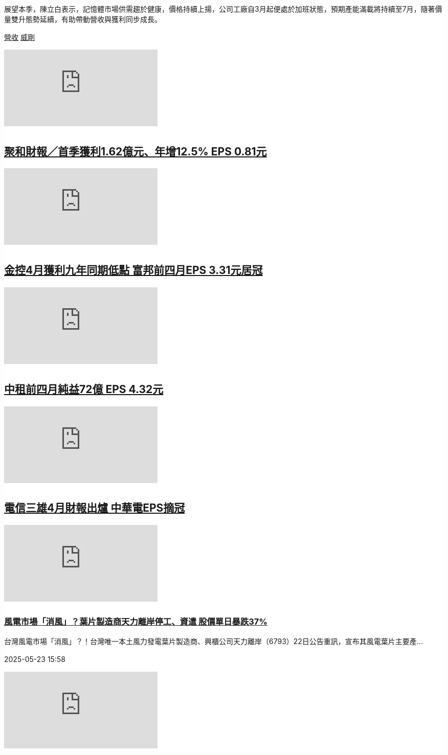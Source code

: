 展望本季，陳立白表示，記憶體市場供需趨於健康，價格持續上揚，公司工廠自3月起便處於加班狀態，預期產能滿載將持續至7月，隨著價量雙升態勢延續，有助帶動營收與獲利同步成長。

[營收](/search/tagging/2/營收)
[威剛](/search/tagging/2/威剛)

[![](https://pgw.udn.com.tw/gw/photo.php?u=https://p.udn.com.tw/upf/2017_news/noimg_cid6645_0.jpg&w=300)](https://udn.com/news/story/7254/8736921?from=udn-referralnews_ch2artbottom "聚和財報／首季獲利1.62億元、年增12.5% EPS 0.81元")

## [聚和財報／首季獲利1.62億元、年增12.5% EPS 0.81元](https://udn.com/news/story/7254/8736921?from=udn-referralnews_ch2artbottom "聚和財報／首季獲利1.62億元、年增12.5% EPS 0.81元")

[![](https://pgw.udn.com.tw/gw/photo.php?u=http://uc.udn.com.tw/photo/2025/05/06/0/31989720.jpg&s=Y&x=0&y=0&sw=1280&sh=853&w=300)](https://udn.com/news/story/7252/8735172?from=udn-referralnews_ch2artbottom "金控4月獲利九年同期低點 富邦前四月EPS 3.31元居冠")

## [金控4月獲利九年同期低點 富邦前四月EPS 3.31元居冠](https://udn.com/news/story/7252/8735172?from=udn-referralnews_ch2artbottom "金控4月獲利九年同期低點 富邦前四月EPS 3.31元居冠")

[![](https://pgw.udn.com.tw/gw/photo.php?u=https://p.udn.com.tw/upf/2017_news/noimg_cid6645_8.jpg&w=300)](https://udn.com/news/story/7252/8735023?from=udn-referralnews_ch2artbottom "中租前四月純益72億 EPS 4.32元")

## [中租前四月純益72億 EPS 4.32元](https://udn.com/news/story/7252/8735023?from=udn-referralnews_ch2artbottom "中租前四月純益72億 EPS 4.32元")

[![](https://pgw.udn.com.tw/gw/photo.php?u=https://p.udn.com.tw/upf/2017_news/noimg_cid6645_1.jpg&w=300)](https://udn.com/news/story/7253/8734762?from=udn-referralnews_ch2artbottom "電信三雄4月財報出爐 中華電EPS摘冠")

## [電信三雄4月財報出爐 中華電EPS摘冠](https://udn.com/news/story/7253/8734762?from=udn-referralnews_ch2artbottom "電信三雄4月財報出爐 中華電EPS摘冠")

[![](https://pgw.udn.com.tw/gw/photo.php?u=https://uc.udn.com.tw/photo/2025/05/23/2/32105859.jpg&s=Y&x=0&y=0&sw=1280&sh=853&exp=3600&w=300)](/news/story/7254/8760274?from=udn-relatednews_ch2 "風電市場「消風」？葉片製造商天力離岸停工、資遣 股價單日暴跌37%")

### [風電市場「消風」？葉片製造商天力離岸停工、資遣 股價單日暴跌37%](/news/story/7254/8760274?from=udn-relatednews_ch2 "風電市場「消風」？葉片製造商天力離岸停工、資遣 股價單日暴跌37%")

台灣風電市場「消風」？！台灣唯一本土風力發電葉片製造商、興櫃公司天力離岸（6793）22日公告重訊，宣布其風電葉片主要產...

2025-05-23 15:58

[![](https://pgw.udn.com.tw/gw/photo.php?u=https://uc.udn.com.tw/photo/2025/03/30/realtime/31748730.jpg&s=Y&x=114&y=0&sw=1698&sh=1132&exp=3600&w=300)](/news/story/7254/8822774?from=udn-relatednews_ch2 "高球代工四雄營運先蹲後跳 Q4旺季將重返業績高峰")
